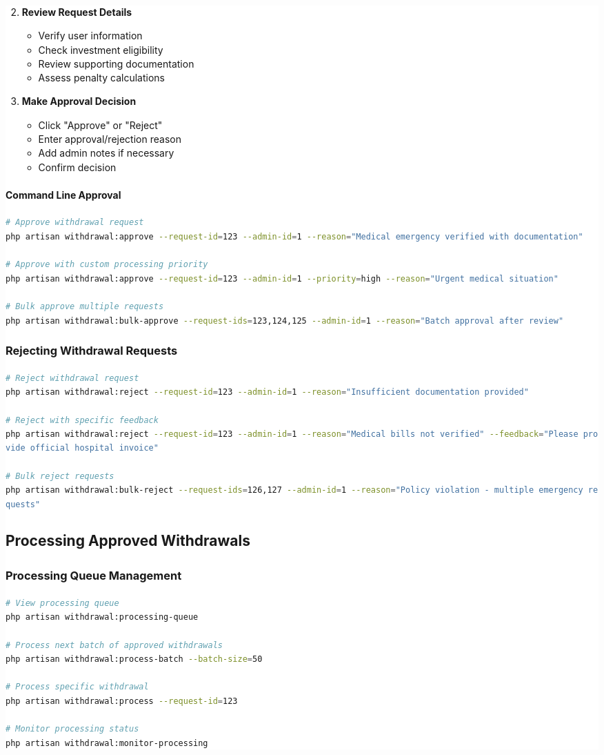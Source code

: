 2. **Review Request Details**
   - Verify user information
   - Check investment eligibility
   - Review supporting documentation
   - Assess penalty calculations

3. **Make Approval Decision**
   - Click "Approve" or "Reject"
   - Enter approval/rejection reason
   - Add admin notes if necessary
   - Confirm decision

#### Command Line Approval

```bash
# Approve withdrawal request
php artisan withdrawal:approve --request-id=123 --admin-id=1 --reason="Medical emergency verified with documentation"

# Approve with custom processing priority
php artisan withdrawal:approve --request-id=123 --admin-id=1 --priority=high --reason="Urgent medical situation"

# Bulk approve multiple requests
php artisan withdrawal:bulk-approve --request-ids=123,124,125 --admin-id=1 --reason="Batch approval after review"
```

### Rejecting Withdrawal Requests

```bash
# Reject withdrawal request
php artisan withdrawal:reject --request-id=123 --admin-id=1 --reason="Insufficient documentation provided"

# Reject with specific feedback
php artisan withdrawal:reject --request-id=123 --admin-id=1 --reason="Medical bills not verified" --feedback="Please provide official hospital invoice"

# Bulk reject requests
php artisan withdrawal:bulk-reject --request-ids=126,127 --admin-id=1 --reason="Policy violation - multiple emergency requests"
```

## Processing Approved Withdrawals

### Processing Queue Management

```bash
# View processing queue
php artisan withdrawal:processing-queue

# Process next batch of approved withdrawals
php artisan withdrawal:process-batch --batch-size=50

# Process specific withdrawal
php artisan withdrawal:process --request-id=123

# Monitor processing status
php artisan withdrawal:monitor-processing
```
